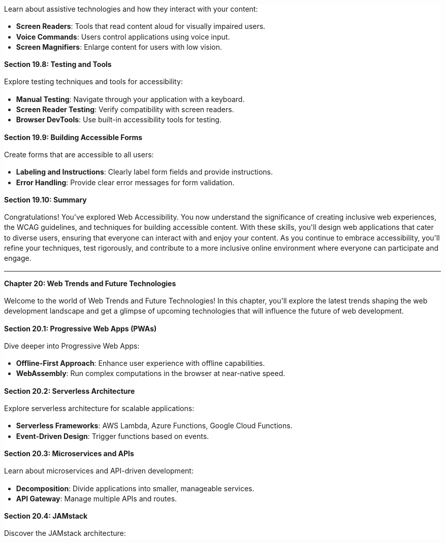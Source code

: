 Learn about assistive technologies and how they interact with your content:

- **Screen Readers**: Tools that read content aloud for visually impaired users.
- **Voice Commands**: Users control applications using voice input.
- **Screen Magnifiers**: Enlarge content for users with low vision.

**Section 19.8: Testing and Tools**

Explore testing techniques and tools for accessibility:

- **Manual Testing**: Navigate through your application with a keyboard.
- **Screen Reader Testing**: Verify compatibility with screen readers.
- **Browser DevTools**: Use built-in accessibility tools for testing.

**Section 19.9: Building Accessible Forms**

Create forms that are accessible to all users:

- **Labeling and Instructions**: Clearly label form fields and provide instructions.
- **Error Handling**: Provide clear error messages for form validation.

**Section 19.10: Summary**

Congratulations! You've explored Web Accessibility. You now understand the significance of creating inclusive web experiences, the WCAG guidelines, and techniques for building accessible content. With these skills, you'll design web applications that cater to diverse users, ensuring that everyone can interact with and enjoy your content. As you continue to embrace accessibility, you'll refine your techniques, test rigorously, and contribute to a more inclusive online environment where everyone can participate and engage.

------------------
**Chapter 20: Web Trends and Future Technologies**

Welcome to the world of Web Trends and Future Technologies! In this chapter, you'll explore the latest trends shaping the web development landscape and get a glimpse of upcoming technologies that will influence the future of web development.

**Section 20.1: Progressive Web Apps (PWAs)**

Dive deeper into Progressive Web Apps:

- **Offline-First Approach**: Enhance user experience with offline capabilities.
- **WebAssembly**: Run complex computations in the browser at near-native speed.

**Section 20.2: Serverless Architecture**

Explore serverless architecture for scalable applications:

- **Serverless Frameworks**: AWS Lambda, Azure Functions, Google Cloud Functions.
- **Event-Driven Design**: Trigger functions based on events.

**Section 20.3: Microservices and APIs**

Learn about microservices and API-driven development:

- **Decomposition**: Divide applications into smaller, manageable services.
- **API Gateway**: Manage multiple APIs and routes.

**Section 20.4: JAMstack**

Discover the JAMstack architecture:
